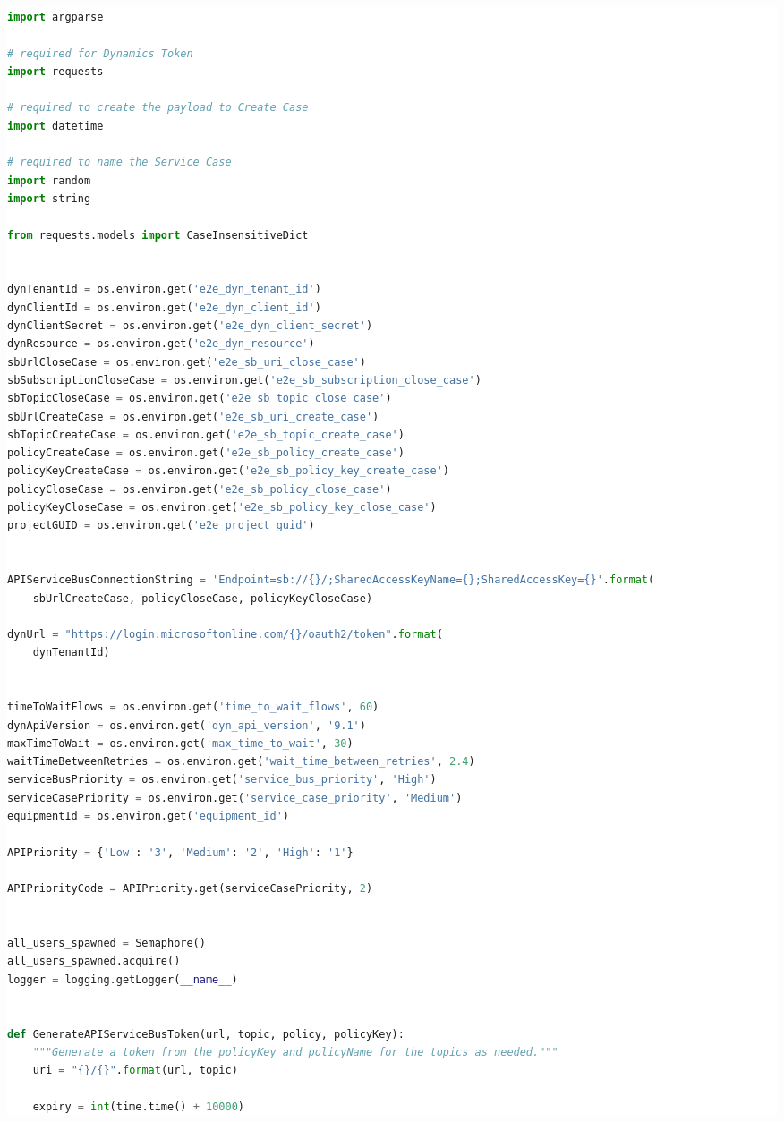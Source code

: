 ```python
import argparse

# required for Dynamics Token
import requests

# required to create the payload to Create Case
import datetime

# required to name the Service Case
import random
import string

from requests.models import CaseInsensitiveDict


dynTenantId = os.environ.get('e2e_dyn_tenant_id')
dynClientId = os.environ.get('e2e_dyn_client_id')
dynClientSecret = os.environ.get('e2e_dyn_client_secret')
dynResource = os.environ.get('e2e_dyn_resource')
sbUrlCloseCase = os.environ.get('e2e_sb_uri_close_case')
sbSubscriptionCloseCase = os.environ.get('e2e_sb_subscription_close_case')
sbTopicCloseCase = os.environ.get('e2e_sb_topic_close_case')
sbUrlCreateCase = os.environ.get('e2e_sb_uri_create_case')
sbTopicCreateCase = os.environ.get('e2e_sb_topic_create_case')
policyCreateCase = os.environ.get('e2e_sb_policy_create_case')
policyKeyCreateCase = os.environ.get('e2e_sb_policy_key_create_case')
policyCloseCase = os.environ.get('e2e_sb_policy_close_case')
policyKeyCloseCase = os.environ.get('e2e_sb_policy_key_close_case')
projectGUID = os.environ.get('e2e_project_guid')


APIServiceBusConnectionString = 'Endpoint=sb://{}/;SharedAccessKeyName={};SharedAccessKey={}'.format(
    sbUrlCreateCase, policyCloseCase, policyKeyCloseCase)

dynUrl = "https://login.microsoftonline.com/{}/oauth2/token".format(
    dynTenantId)


timeToWaitFlows = os.environ.get('time_to_wait_flows', 60)
dynApiVersion = os.environ.get('dyn_api_version', '9.1')
maxTimeToWait = os.environ.get('max_time_to_wait', 30)
waitTimeBetweenRetries = os.environ.get('wait_time_between_retries', 2.4)
serviceBusPriority = os.environ.get('service_bus_priority', 'High')
serviceCasePriority = os.environ.get('service_case_priority', 'Medium')
equipmentId = os.environ.get('equipment_id')

APIPriority = {'Low': '3', 'Medium': '2', 'High': '1'}

APIPriorityCode = APIPriority.get(serviceCasePriority, 2)


all_users_spawned = Semaphore()
all_users_spawned.acquire()
logger = logging.getLogger(__name__)


def GenerateAPIServiceBusToken(url, topic, policy, policyKey):
    """Generate a token from the policyKey and policyName for the topics as needed."""
    uri = "{}/{}".format(url, topic)

    expiry = int(time.time() + 10000)

```